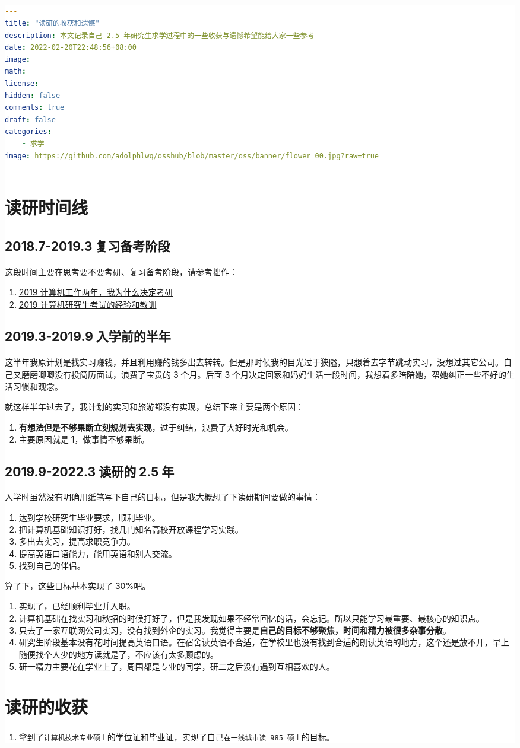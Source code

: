 ```yaml
---
title: "读研的收获和遗憾"
description: 本文记录自己 2.5 年研究生求学过程中的一些收获与遗憾希望能给大家一些参考
date: 2022-02-20T22:48:56+08:00
image:
math:
license:
hidden: false
comments: true
draft: false
categories:
    - 求学
image: https://github.com/adolphlwq/osshub/blob/master/oss/banner/flower_00.jpg?raw=true
---
```

# 读研时间线
## 2018.7-2019.3 复习备考阶段
这段时间主要在思考要不要考研、复习备考阶段，请参考拙作：
1. [2019 计算机工作两年，我为什么决定考研](why-postgraduate-exam.md)
2. [2019 计算机研究生考试的经验和教训](lessons-of-postgraduate-exam.md)

## 2019.3-2019.9 入学前的半年
这半年我原计划是找实习赚钱，并且利用赚的钱多出去转转。但是那时候我的目光过于狭隘，只想着去字节跳动实习，没想过其它公司。自己又磨磨唧唧没有投简历面试，浪费了宝贵的 3 个月。后面 3 个月决定回家和妈妈生活一段时间，我想着多陪陪她，帮她纠正一些不好的生活习惯和观念。

就这样半年过去了，我计划的实习和旅游都没有实现，总结下来主要是两个原因：
1. **有想法但是不够果断立刻规划去实现**，过于纠结，浪费了大好时光和机会。
2. 主要原因就是 1，做事情不够果断。

## 2019.9-2022.3 读研的 2.5 年
入学时虽然没有明确用纸笔写下自己的目标，但是我大概想了下读研期间要做的事情：
1. 达到学校研究生毕业要求，顺利毕业。
2. 把计算机基础知识打好，找几门知名高校开放课程学习实践。
3. 多出去实习，提高求职竞争力。
4. 提高英语口语能力，能用英语和别人交流。
5. 找到自己的伴侣。

算了下，这些目标基本实现了 30%吧。
1. 实现了，已经顺利毕业并入职。
2. 计算机基础在找实习和秋招的时候打好了，但是我发现如果不经常回忆的话，会忘记。所以只能学习最重要、最核心的知识点。
3. 只去了一家互联网公司实习，没有找到外企的实习。我觉得主要是**自己的目标不够聚焦，时间和精力被很多杂事分散**。
4. 研究生阶段基本没有花时间提高英语口语。在宿舍读英语不合适，在学校里也没有找到合适的朗读英语的地方，这个还是放不开，早上随便找个人少的地方读就是了，不应该有太多顾虑的。
5. 研一精力主要花在学业上了，周围都是专业的同学，研二之后没有遇到互相喜欢的人。

# 读研的收获
1. 拿到了`计算机技术专业硕士`的学位证和毕业证，实现了自己`在一线城市读 985 硕士`的目标。
